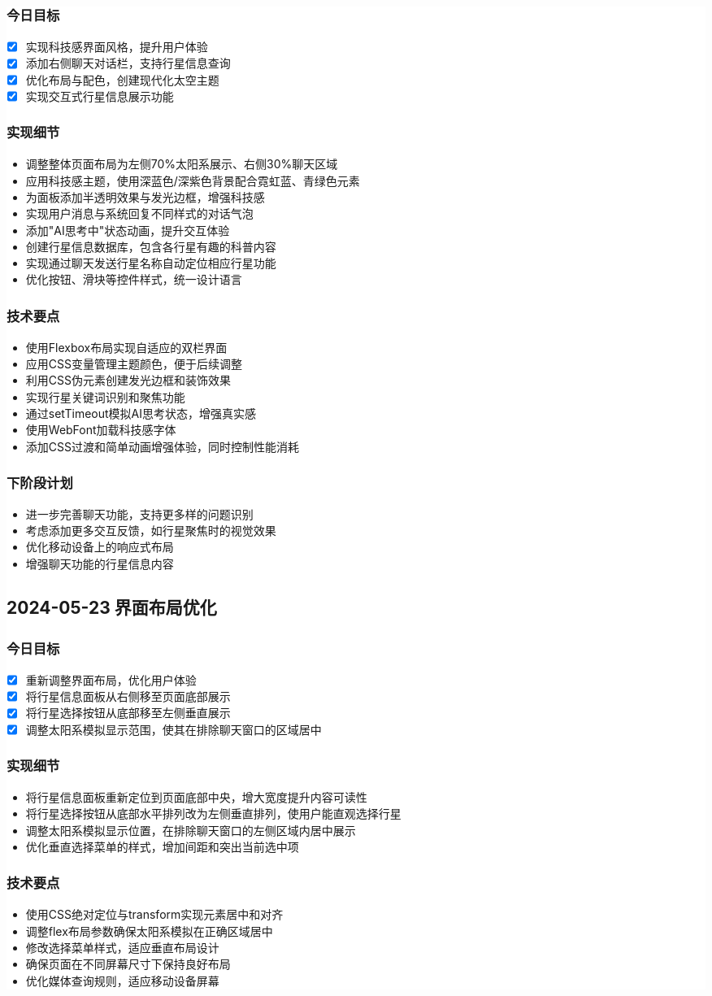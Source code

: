 ### 今日目标
- [x] 实现科技感界面风格，提升用户体验
- [x] 添加右侧聊天对话栏，支持行星信息查询
- [x] 优化布局与配色，创建现代化太空主题
- [x] 实现交互式行星信息展示功能

### 实现细节
- 调整整体页面布局为左侧70%太阳系展示、右侧30%聊天区域
- 应用科技感主题，使用深蓝色/深紫色背景配合霓虹蓝、青绿色元素
- 为面板添加半透明效果与发光边框，增强科技感
- 实现用户消息与系统回复不同样式的对话气泡
- 添加"AI思考中"状态动画，提升交互体验
- 创建行星信息数据库，包含各行星有趣的科普内容
- 实现通过聊天发送行星名称自动定位相应行星功能
- 优化按钮、滑块等控件样式，统一设计语言

### 技术要点
- 使用Flexbox布局实现自适应的双栏界面
- 应用CSS变量管理主题颜色，便于后续调整
- 利用CSS伪元素创建发光边框和装饰效果
- 实现行星关键词识别和聚焦功能
- 通过setTimeout模拟AI思考状态，增强真实感
- 使用WebFont加载科技感字体
- 添加CSS过渡和简单动画增强体验，同时控制性能消耗

### 下阶段计划
- 进一步完善聊天功能，支持更多样的问题识别
- 考虑添加更多交互反馈，如行星聚焦时的视觉效果
- 优化移动设备上的响应式布局
- 增强聊天功能的行星信息内容

## 2024-05-23 界面布局优化

### 今日目标
- [x] 重新调整界面布局，优化用户体验
- [x] 将行星信息面板从右侧移至页面底部展示
- [x] 将行星选择按钮从底部移至左侧垂直展示
- [x] 调整太阳系模拟显示范围，使其在排除聊天窗口的区域居中

### 实现细节
- 将行星信息面板重新定位到页面底部中央，增大宽度提升内容可读性
- 将行星选择按钮从底部水平排列改为左侧垂直排列，使用户能直观选择行星
- 调整太阳系模拟显示位置，在排除聊天窗口的左侧区域内居中展示
- 优化垂直选择菜单的样式，增加间距和突出当前选中项

### 技术要点
- 使用CSS绝对定位与transform实现元素居中和对齐
- 调整flex布局参数确保太阳系模拟在正确区域居中
- 修改选择菜单样式，适应垂直布局设计
- 确保页面在不同屏幕尺寸下保持良好布局
- 优化媒体查询规则，适应移动设备屏幕
